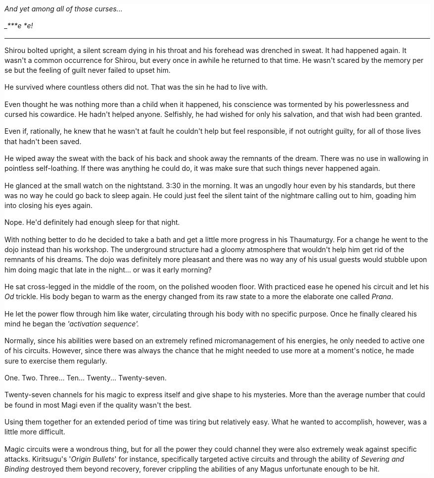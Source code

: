 *And yet among all of those curses...*

*\_\*\*\*e \*e!*

------------------------------------------------------------------------

Shirou bolted upright, a silent scream dying in his throat and his forehead was drenched in sweat. It had happened again. It wasn't a common occurrence for Shirou, but every once in awhile he returned to that time. He wasn't scared by the memory per se but the feeling of guilt never failed to upset him.

He survived where countless others did not. That was the sin he had to live with.

Even thought he was nothing more than a child when it happened, his conscience was tormented by his powerlessness and cursed his cowardice. He hadn't helped anyone. Selfishly, he had wished for only his salvation, and that wish had been granted.

Even if, rationally, he knew that he wasn't at fault he couldn't help but feel responsible, if not outright guilty, for all of those lives that hadn't been saved.

He wiped away the sweat with the back of his back and shook away the remnants of the dream. There was no use in wallowing in pointless self-loathing. If there was anything he could do, it was make sure that such things never happened again.

He glanced at the small watch on the nightstand. 3:30 in the morning. It was an ungodly hour even by his standards, but there was no way he could go back to sleep again. He could just feel the silent taint of the nightmare calling out to him, goading him into closing his eyes again.

Nope. He'd definitely had enough sleep for that night.

With nothing better to do he decided to take a bath and get a little more progress in his Thaumaturgy. For a change he went to the dojo instead than his workshop. The underground structure had a gloomy atmosphere that wouldn't help him get rid of the remnants of his dreams. The dojo was definitely more pleasant and there was no way any of his usual guests would stubble upon him doing magic that late in the night... or was it early morning?

He sat cross-legged in the middle of the room, on the polished wooden floor. With practiced ease he opened his circuit and let his *Od* trickle. His body began to warm as the energy changed from its raw state to a more the elaborate one called *Prana*.

He let the power flow through him like water, circulating through his body with no specific purpose. Once he finally cleared his mind he began the *'activation sequence'.*

Normally, since his abilities were based on an extremely refined micromanagement of his energies, he only needed to active one of his circuits. However, since there was always the chance that he might needed to use more at a moment's notice, he made sure to exercise them regularly.

One. Two. Three... Ten... Twenty... Twenty-seven.

Twenty-seven channels for his magic to express itself and give shape to his mysteries. More than the average number that could be found in most Magi even if the quality wasn't the best.

Using them together for an extended period of time was tiring but relatively easy. What he wanted to accomplish, however, was a little more difficult.

Magic circuits were a wondrous thing, but for all the power they could channel they were also extremely weak against specific attacks. Kiritsugu's '*Origin Bullets*' for instance, specifically targeted active circuits and through the ability of *Severing and Binding* destroyed them beyond recovery, forever crippling the abilities of any Magus unfortunate enough to be hit.
